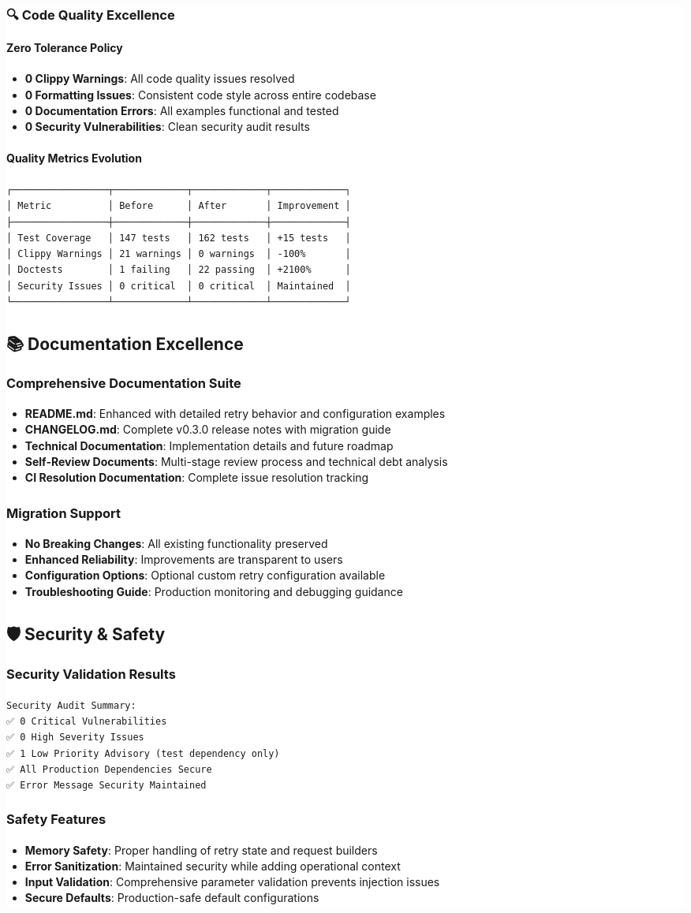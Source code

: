 ### 🔍 Code Quality Excellence

#### Zero Tolerance Policy
- **0 Clippy Warnings**: All code quality issues resolved
- **0 Formatting Issues**: Consistent code style across entire codebase
- **0 Documentation Errors**: All examples functional and tested
- **0 Security Vulnerabilities**: Clean security audit results

#### Quality Metrics Evolution
```
┌─────────────────┬─────────────┬─────────────┬─────────────┐
│ Metric          │ Before      │ After       │ Improvement │
├─────────────────┼─────────────┼─────────────┼─────────────┤
│ Test Coverage   │ 147 tests   │ 162 tests   │ +15 tests   │
│ Clippy Warnings │ 21 warnings │ 0 warnings  │ -100%       │
│ Doctests        │ 1 failing   │ 22 passing  │ +2100%      │
│ Security Issues │ 0 critical  │ 0 critical  │ Maintained  │
└─────────────────┴─────────────┴─────────────┴─────────────┘
```

## 📚 Documentation Excellence

### Comprehensive Documentation Suite
- **README.md**: Enhanced with detailed retry behavior and configuration examples
- **CHANGELOG.md**: Complete v0.3.0 release notes with migration guide
- **Technical Documentation**: Implementation details and future roadmap
- **Self-Review Documents**: Multi-stage review process and technical debt analysis
- **CI Resolution Documentation**: Complete issue resolution tracking

### Migration Support
- **No Breaking Changes**: All existing functionality preserved
- **Enhanced Reliability**: Improvements are transparent to users
- **Configuration Options**: Optional custom retry configuration available
- **Troubleshooting Guide**: Production monitoring and debugging guidance

## 🛡️ Security & Safety

### Security Validation Results
```
Security Audit Summary:
✅ 0 Critical Vulnerabilities
✅ 0 High Severity Issues  
✅ 1 Low Priority Advisory (test dependency only)
✅ All Production Dependencies Secure
✅ Error Message Security Maintained
```

### Safety Features
- **Memory Safety**: Proper handling of retry state and request builders
- **Error Sanitization**: Maintained security while adding operational context
- **Input Validation**: Comprehensive parameter validation prevents injection issues
- **Secure Defaults**: Production-safe default configurations
